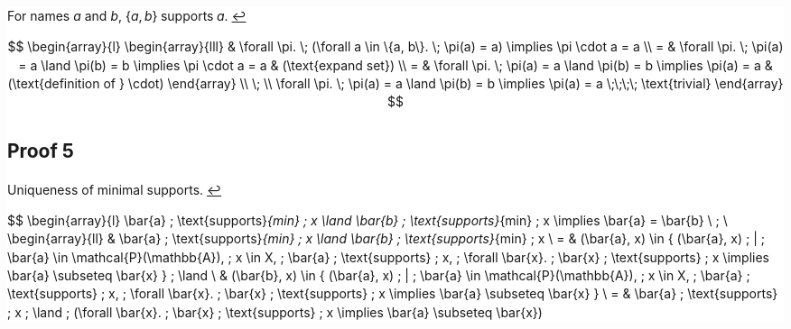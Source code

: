 For names $a$ and $b$, $\{a,b\} \; \text{supports} \; a$.
<a href="nominal-sets#proof-4-link">↩</a>

$$
\begin{array}{l}
\begin{array}{lll}
& \forall \pi. \; (\forall a \in \{a, b\}. \; \pi(a) = a) \implies \pi \cdot a = a
\\
= & \forall \pi. \; \pi(a) = a \land \pi(b) = b \implies \pi \cdot a = a &
(\text{expand set})
\\
= & \forall \pi. \; \pi(a) = a \land \pi(b) = b \implies \pi(a) = a &
(\text{definition of } \cdot)
\end{array}
\\ \; \\
\forall \pi. \; \pi(a) = a \land \pi(b) = b \implies \pi(a) = a \;\;\;\;
\text{trivial}
\end{array}
$$

## Proof 5

Uniqueness of minimal supports.
<a href="nominal-sets#proof-5-link">↩</a>

$$
\begin{array}{l}
\bar{a} \; \text{supports}_{min} \; x
\land
\bar{b} \; \text{supports}_{min} \; x
\implies
\bar{a} = \bar{b}
\\ \; \\
\begin{array}{ll}
&
\bar{a} \; \text{supports}_{min} \; x
\land
\bar{b} \; \text{supports}_{min} \; x
\\
= &
(\bar{a}, x) \in
\{ (\bar{a}, x) \; | \; 
\bar{a} \in \mathcal{P}(\mathbb{A}), \;
x \in X, \;
\bar{a} \; \text{supports} \; x, \;
\forall \bar{x}. \; \bar{x} \; \text{supports} \; x \implies
\bar{a} \subseteq \bar{x}
\} \;
\land
\\
&
(\bar{b}, x) \in
\{ (\bar{a}, x) \; | \; 
\bar{a} \in \mathcal{P}(\mathbb{A}), \;
x \in X, \;
\bar{a} \; \text{supports} \; x, \;
\forall \bar{x}. \; \bar{x} \; \text{supports} \; x \implies
\bar{a} \subseteq \bar{x}
\}
\\
= &
\bar{a} \; \text{supports} \; x \; \land \;
(\forall \bar{x}. \; \bar{x} \; \text{supports} \; x \implies
\bar{a} \subseteq \bar{x})